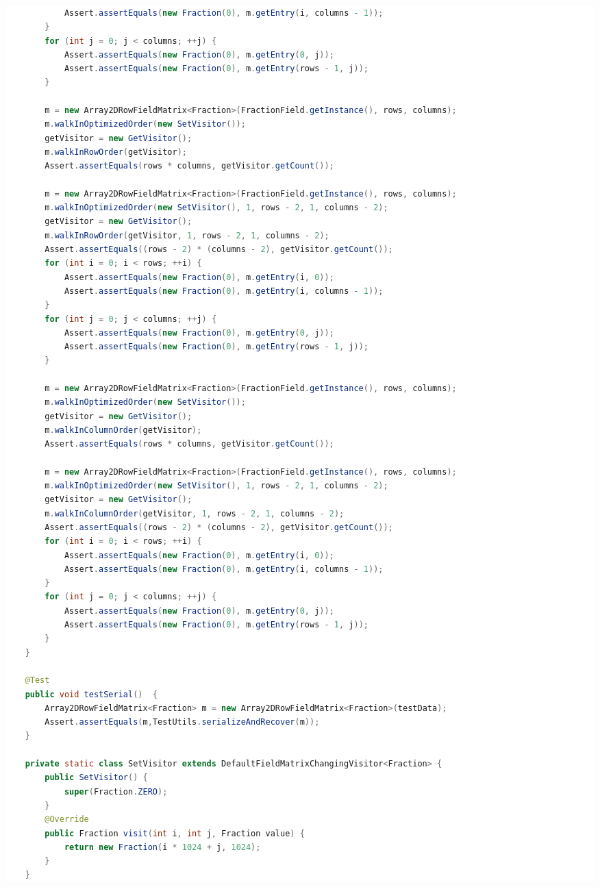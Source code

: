 ```java
            Assert.assertEquals(new Fraction(0), m.getEntry(i, columns - 1));
        }
        for (int j = 0; j < columns; ++j) {
            Assert.assertEquals(new Fraction(0), m.getEntry(0, j));
            Assert.assertEquals(new Fraction(0), m.getEntry(rows - 1, j));
        }

        m = new Array2DRowFieldMatrix<Fraction>(FractionField.getInstance(), rows, columns);
        m.walkInOptimizedOrder(new SetVisitor());
        getVisitor = new GetVisitor();
        m.walkInRowOrder(getVisitor);
        Assert.assertEquals(rows * columns, getVisitor.getCount());

        m = new Array2DRowFieldMatrix<Fraction>(FractionField.getInstance(), rows, columns);
        m.walkInOptimizedOrder(new SetVisitor(), 1, rows - 2, 1, columns - 2);
        getVisitor = new GetVisitor();
        m.walkInRowOrder(getVisitor, 1, rows - 2, 1, columns - 2);
        Assert.assertEquals((rows - 2) * (columns - 2), getVisitor.getCount());
        for (int i = 0; i < rows; ++i) {
            Assert.assertEquals(new Fraction(0), m.getEntry(i, 0));
            Assert.assertEquals(new Fraction(0), m.getEntry(i, columns - 1));
        }
        for (int j = 0; j < columns; ++j) {
            Assert.assertEquals(new Fraction(0), m.getEntry(0, j));
            Assert.assertEquals(new Fraction(0), m.getEntry(rows - 1, j));
        }

        m = new Array2DRowFieldMatrix<Fraction>(FractionField.getInstance(), rows, columns);
        m.walkInOptimizedOrder(new SetVisitor());
        getVisitor = new GetVisitor();
        m.walkInColumnOrder(getVisitor);
        Assert.assertEquals(rows * columns, getVisitor.getCount());

        m = new Array2DRowFieldMatrix<Fraction>(FractionField.getInstance(), rows, columns);
        m.walkInOptimizedOrder(new SetVisitor(), 1, rows - 2, 1, columns - 2);
        getVisitor = new GetVisitor();
        m.walkInColumnOrder(getVisitor, 1, rows - 2, 1, columns - 2);
        Assert.assertEquals((rows - 2) * (columns - 2), getVisitor.getCount());
        for (int i = 0; i < rows; ++i) {
            Assert.assertEquals(new Fraction(0), m.getEntry(i, 0));
            Assert.assertEquals(new Fraction(0), m.getEntry(i, columns - 1));
        }
        for (int j = 0; j < columns; ++j) {
            Assert.assertEquals(new Fraction(0), m.getEntry(0, j));
            Assert.assertEquals(new Fraction(0), m.getEntry(rows - 1, j));
        }
    }

    @Test
    public void testSerial()  {
        Array2DRowFieldMatrix<Fraction> m = new Array2DRowFieldMatrix<Fraction>(testData);
        Assert.assertEquals(m,TestUtils.serializeAndRecover(m));
    }

    private static class SetVisitor extends DefaultFieldMatrixChangingVisitor<Fraction> {
        public SetVisitor() {
            super(Fraction.ZERO);
        }
        @Override
        public Fraction visit(int i, int j, Fraction value) {
            return new Fraction(i * 1024 + j, 1024);
        }
    }
```